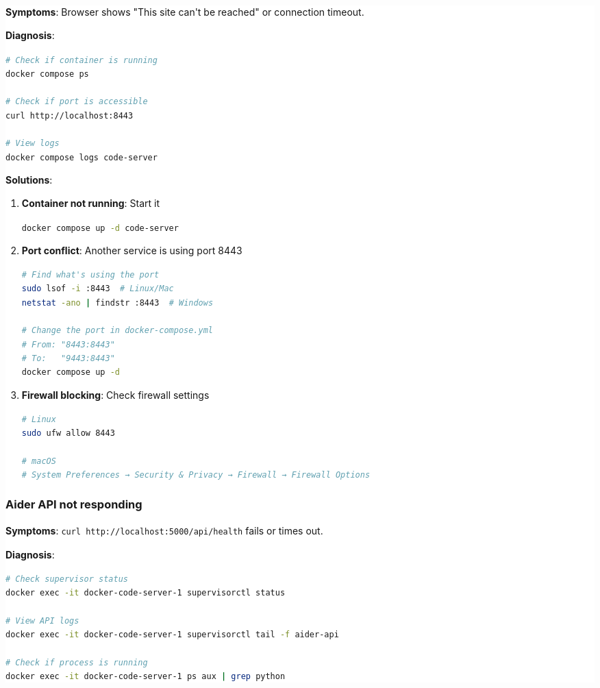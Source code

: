 **Symptoms**: Browser shows "This site can't be reached" or connection timeout.

**Diagnosis**:
```bash
# Check if container is running
docker compose ps

# Check if port is accessible
curl http://localhost:8443

# View logs
docker compose logs code-server
```

**Solutions**:

1. **Container not running**: Start it
   ```bash
   docker compose up -d code-server
   ```

2. **Port conflict**: Another service is using port 8443
   ```bash
   # Find what's using the port
   sudo lsof -i :8443  # Linux/Mac
   netstat -ano | findstr :8443  # Windows
   
   # Change the port in docker-compose.yml
   # From: "8443:8443"
   # To:   "9443:8443"
   docker compose up -d
   ```

3. **Firewall blocking**: Check firewall settings
   ```bash
   # Linux
   sudo ufw allow 8443
   
   # macOS
   # System Preferences → Security & Privacy → Firewall → Firewall Options
   ```

### Aider API not responding

**Symptoms**: `curl http://localhost:5000/api/health` fails or times out.

**Diagnosis**:
```bash
# Check supervisor status
docker exec -it docker-code-server-1 supervisorctl status

# View API logs
docker exec -it docker-code-server-1 supervisorctl tail -f aider-api

# Check if process is running
docker exec -it docker-code-server-1 ps aux | grep python
```
